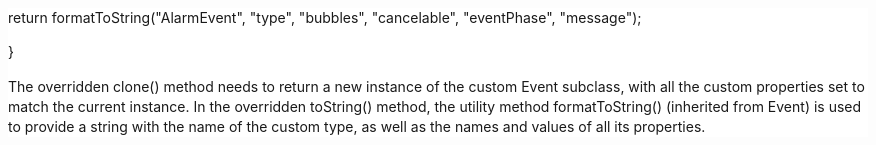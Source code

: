 return formatToString(&quot;AlarmEvent&quot;, &quot;type&quot;, &quot;bubbles&quot;, &quot;cancelable&quot;, &quot;eventPhase&quot;, &quot;message&quot;);

}

The overridden clone() method needs to return a new instance of the custom Event subclass, with all the custom properties set to match the current instance. In the overridden toString() method, the utility method formatToString() (inherited from Event) is used to provide a string with the name of the custom type, as well as the names and values of all its properties.